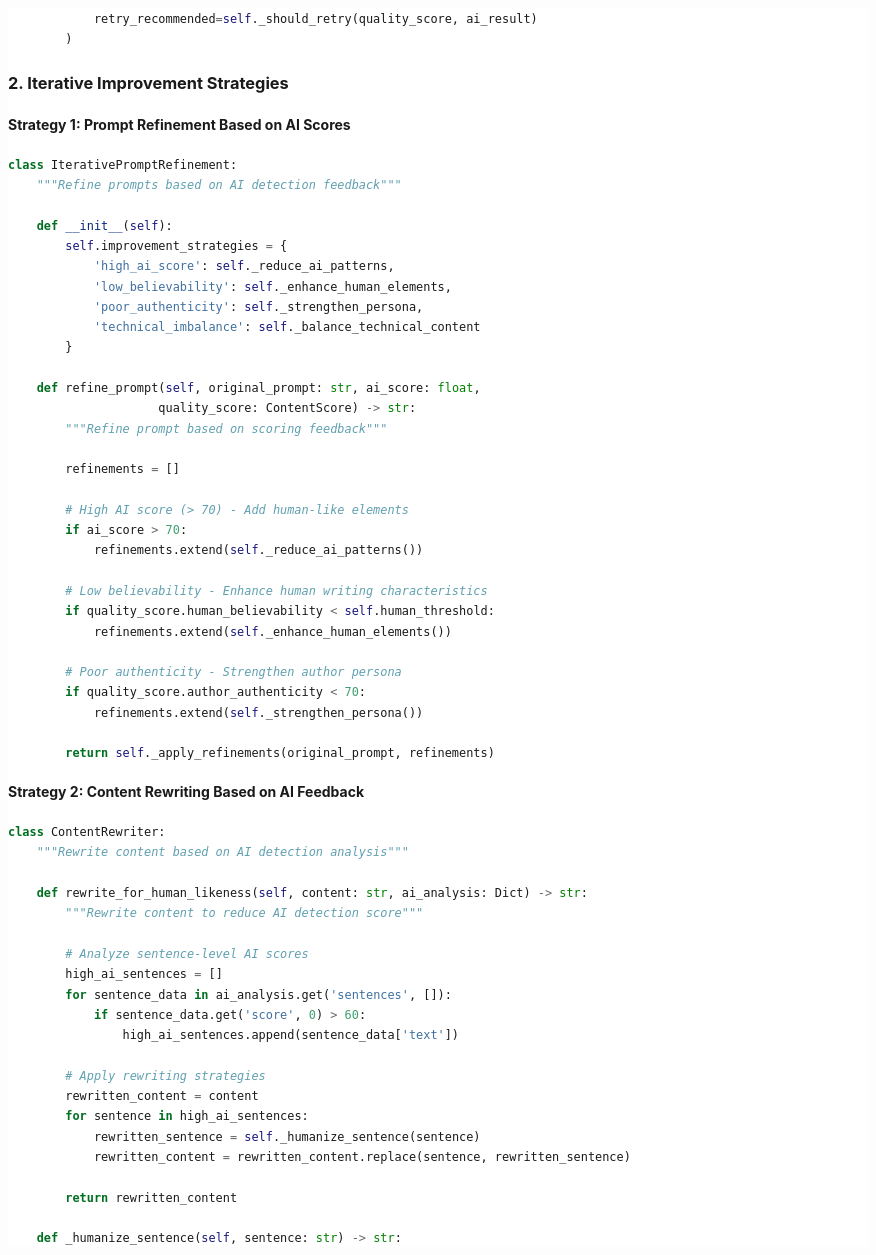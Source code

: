 ```python
            retry_recommended=self._should_retry(quality_score, ai_result)
        )
```

### 2. Iterative Improvement Strategies

#### Strategy 1: Prompt Refinement Based on AI Scores
```python
class IterativePromptRefinement:
    """Refine prompts based on AI detection feedback"""
    
    def __init__(self):
        self.improvement_strategies = {
            'high_ai_score': self._reduce_ai_patterns,
            'low_believability': self._enhance_human_elements,
            'poor_authenticity': self._strengthen_persona,
            'technical_imbalance': self._balance_technical_content
        }
    
    def refine_prompt(self, original_prompt: str, ai_score: float,
                     quality_score: ContentScore) -> str:
        """Refine prompt based on scoring feedback"""
        
        refinements = []
        
        # High AI score (> 70) - Add human-like elements
        if ai_score > 70:
            refinements.extend(self._reduce_ai_patterns())
        
        # Low believability - Enhance human writing characteristics
        if quality_score.human_believability < self.human_threshold:
            refinements.extend(self._enhance_human_elements())
        
        # Poor authenticity - Strengthen author persona
        if quality_score.author_authenticity < 70:
            refinements.extend(self._strengthen_persona())
        
        return self._apply_refinements(original_prompt, refinements)
```

#### Strategy 2: Content Rewriting Based on AI Feedback
```python
class ContentRewriter:
    """Rewrite content based on AI detection analysis"""
    
    def rewrite_for_human_likeness(self, content: str, ai_analysis: Dict) -> str:
        """Rewrite content to reduce AI detection score"""
        
        # Analyze sentence-level AI scores
        high_ai_sentences = []
        for sentence_data in ai_analysis.get('sentences', []):
            if sentence_data.get('score', 0) > 60:
                high_ai_sentences.append(sentence_data['text'])
        
        # Apply rewriting strategies
        rewritten_content = content
        for sentence in high_ai_sentences:
            rewritten_sentence = self._humanize_sentence(sentence)
            rewritten_content = rewritten_content.replace(sentence, rewritten_sentence)
        
        return rewritten_content
    
    def _humanize_sentence(self, sentence: str) -> str:
```